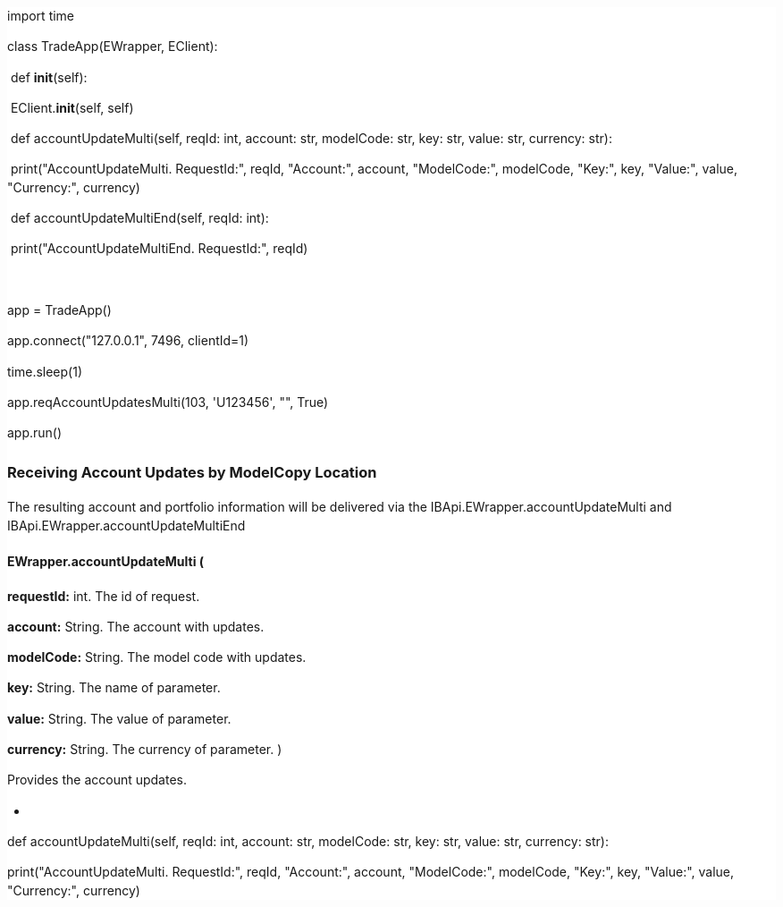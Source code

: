 import time

class TradeApp(EWrapper, EClient): 

​    def __init__(self): 

​        EClient.__init__(self, self) 

​    def accountUpdateMulti(self, reqId: int, account: str, modelCode: str, key: str, value: str, currency: str):

​        print("AccountUpdateMulti. RequestId:", reqId, "Account:", account, "ModelCode:", modelCode, "Key:", key, "Value:", value, "Currency:", currency)

​    def accountUpdateMultiEnd(self, reqId: int):

​        print("AccountUpdateMultiEnd. RequestId:", reqId)

​    

app = TradeApp()      

app.connect("127.0.0.1", 7496, clientId=1)

time.sleep(1)

app.reqAccountUpdatesMulti(103, 'U123456', "", True)

app.run()

 

### Receiving Account Updates by ModelCopy Location

The resulting account and portfolio information will be delivered via the  IBApi.EWrapper.accountUpdateMulti and  IBApi.EWrapper.accountUpdateMultiEnd

#### EWrapper.accountUpdateMulti (

**requestId:** int. The id of request.

**account:** String. The account with updates.

**modelCode:** String. The model code with updates.

**key:** String. The name of parameter.

**value:** String. The value of parameter.

**currency:** String. The currency of parameter.
 )

Provides the account updates.

-  

def accountUpdateMulti(self, reqId: int, account: str, modelCode: str, key: str, value: str, currency: str):

  print("AccountUpdateMulti. RequestId:", reqId, "Account:", account, "ModelCode:", modelCode, "Key:", key, "Value:", value, "Currency:", currency)

 